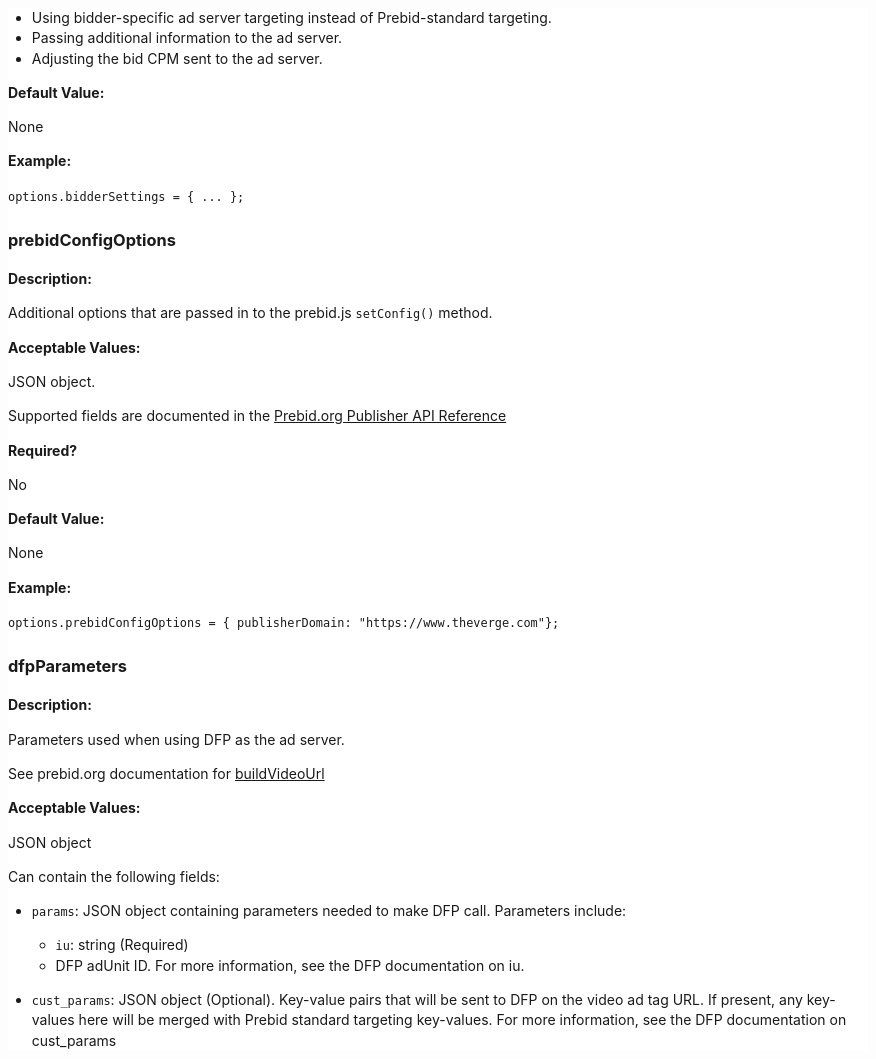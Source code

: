 - Using bidder-specific ad server targeting instead of Prebid-standard targeting.
- Passing additional information to the ad server.
- Adjusting the bid CPM sent to the ad server.

**Default Value:**

None

**Example:**

`options.bidderSettings = { ... };`

<a name="prebidConfigOptions"></a>
### prebidConfigOptions

**Description:**

Additional options that are passed in to the prebid.js `setConfig()` method.

**Acceptable Values:**

JSON object.

Supported fields are documented in the [Prebid.org Publisher API Reference]({{site.baseurl}}/dev-docs/publisher-api-reference.html#module_pbjs.setConfig)

**Required?**

No

**Default Value:**

None

**Example:**

`options.prebidConfigOptions = { publisherDomain: "https://www.theverge.com"};`

<a name="dfpParameters"></a>
### dfpParameters

**Description:**

Parameters used when using DFP as the ad server.

See prebid.org documentation for [buildVideoUrl]({{site.baseurl}}/dev-docs/publisher-api-reference.html#module_pbjs.adServers.dfp.buildVideoUrl)

**Acceptable Values:**

JSON object

Can contain the following fields:

- `params`: JSON object containing parameters needed to make DFP call. Parameters include:
  - `iu`: string (Required)
  - DFP adUnit ID. For more information, see the DFP documentation on iu.

- `cust_params`: JSON object (Optional). Key-value pairs that will be sent to DFP on the video ad tag URL. If present, any key-values here will be merged with Prebid standard targeting key-values. For more information, see the DFP documentation on cust_params
